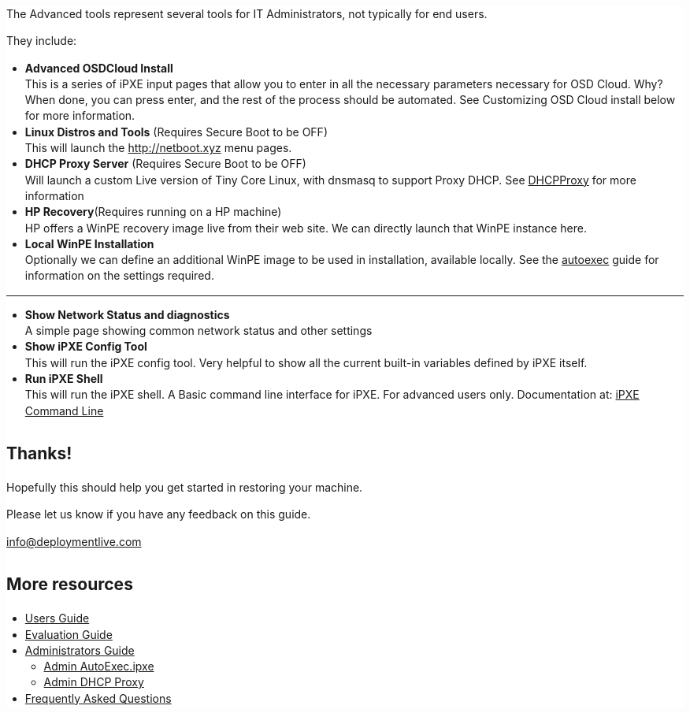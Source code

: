 The Advanced tools represent several tools for IT Administrators, not typically for end users.

They include:

* **Advanced OSDCloud Install**</br>
This is a series of iPXE input pages that allow you to enter in all the necessary parameters necessary for OSD Cloud. Why? When done, you can press enter, and the rest of the process should be automated. See Customizing OSD Cloud install below for more information.
* **Linux Distros and Tools** (Requires Secure Boot to be OFF)</br>
This will launch the http://netboot.xyz menu pages.
* **DHCP Proxy Server** (Requires Secure Boot to be OFF)</br>
Will launch a custom Live version of Tiny Core Linux, with dnsmasq to support Proxy DHCP. 
See [DHCPProxy](admin-dhcpproxy.md) for more information
* **HP Recovery**(Requires running on a HP machine)</br>
HP offers a WinPE recovery image live from their web site. We can directly launch that WinPE instance here. 
* **Local WinPE Installation**</br>
Optionally we can define an additional WinPE image to be used in installation, available locally. See the [autoexec](admin-autoexec.md) guide for information on the settings required.

-----
* **Show Network Status and diagnostics**</br>
A simple page showing common network status and other settings
* **Show iPXE Config Tool**</br>
This will run the iPXE config tool. Very helpful to show all the current
built-in variables defined by iPXE itself.
* **Run iPXE Shell**</br>
This will run the iPXE shell. A Basic command line interface for iPXE. For advanced users only. Documentation at: [iPXE Command Line](https://ipxe.org/cmdline)


## Thanks!

Hopefully this should help you get started in restoring your machine. 

Please let us know if you have any feedback on this guide.

info@deploymentlive.com

## More resources

* [Users Guide](usersguide.md)
* [Evaluation Guide](EvalGuide.md)
* [Administrators Guide](AdminGuide.md)
  * [Admin AutoExec.ipxe](admin-autoexec.md)
  * [Admin DHCP Proxy](admin-dhcpproxy.md)
* [Frequently Asked Questions](faqguide.md)
